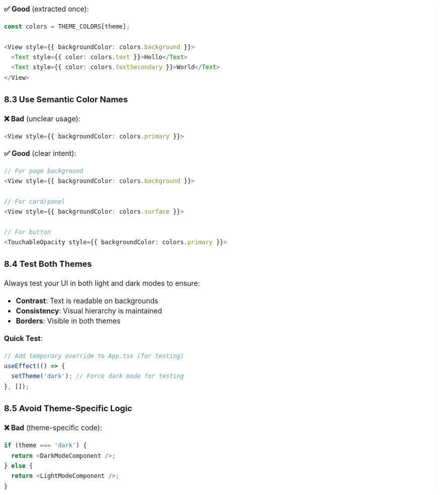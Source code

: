 **✅ Good** (extracted once):
```typescript
const colors = THEME_COLORS[theme];

<View style={{ backgroundColor: colors.background }}>
  <Text style={{ color: colors.text }}>Hello</Text>
  <Text style={{ color: colors.textSecondary }}>World</Text>
</View>
```

### 8.3 Use Semantic Color Names

**❌ Bad** (unclear usage):
```typescript
<View style={{ backgroundColor: colors.primary }}>
```

**✅ Good** (clear intent):
```typescript
// For page background
<View style={{ backgroundColor: colors.background }}>

// For card/panel
<View style={{ backgroundColor: colors.surface }}>

// For button
<TouchableOpacity style={{ backgroundColor: colors.primary }}>
```

### 8.4 Test Both Themes

Always test your UI in both light and dark modes to ensure:
- **Contrast**: Text is readable on backgrounds
- **Consistency**: Visual hierarchy is maintained
- **Borders**: Visible in both themes

**Quick Test**:
```typescript
// Add temporary override to App.tsx (for testing)
useEffect(() => {
  setTheme('dark'); // Force dark mode for testing
}, []);
```

### 8.5 Avoid Theme-Specific Logic

**❌ Bad** (theme-specific code):
```typescript
if (theme === 'dark') {
  return <DarkModeComponent />;
} else {
  return <LightModeComponent />;
}
```
